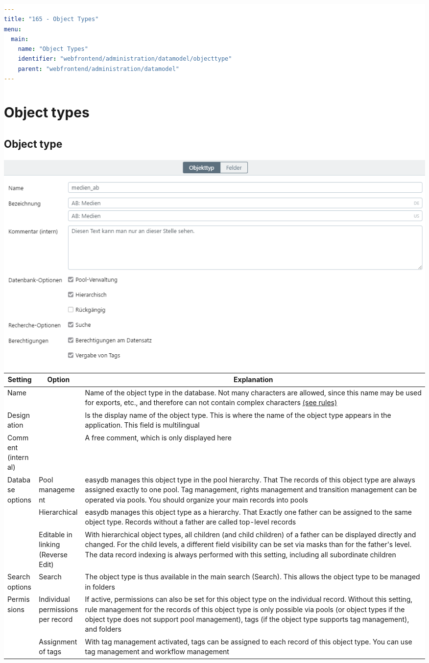 ```yaml
---
title: "165 - Object Types"
menu:
  main:
    name: "Object Types"
    identifier: "webfrontend/administration/datamodel/objecttype"
    parent: "webfrontend/administration/datamodel"
---
```

# Object types

## Object type

![*View in the Tab Object Type*](objekttyp_en.png)

| Setting | Option | Explanation |
| --- | --- | --- |
| Name | | Name of the object type in the database. Not many characters are allowed, since this name may be used for exports, etc., and therefore can not contain complex characters [(see rules)](#objecttype_name_rules)
| Designation | | Is the display name of the object type. This is where the name of the object type appears in the application. This field is multilingual
| Comment (internal) | | A free comment, which is only displayed here |
| Database options | Pool management | easydb manages this object type in the pool hierarchy. That The records of this object type are always assigned exactly to one pool. Tag management, rights management and transition management can be operated via pools. You should organize your main records into pools
| | Hierarchical | easydb manages this object type as a hierarchy. That Exactly one father can be assigned to the same object type. Records without a father are called top-level records
| | Editable in linking (Reverse Edit) | With hierarchical object types, all children (and child children) of a father can be displayed directly and changed. For the child levels, a different field visibility can be set via masks than for the father's level. The data record indexing is always performed with this setting, including all subordinate children
| Search options | Search | The object type is thus available in the main search (Search). This allows the object type to be managed in folders
| Permissions | Individual permissions per record | If active, permissions can also be set for this object type on the individual record. Without this setting, rule management for the records of this object type is only possible via pools (or object types if the object type does not support pool management), tags (if the object type supports tag management), and folders
| | Assignment of tags | With tag management activated, tags can be assigned to each record of this object type. You can use tag management and workflow management
